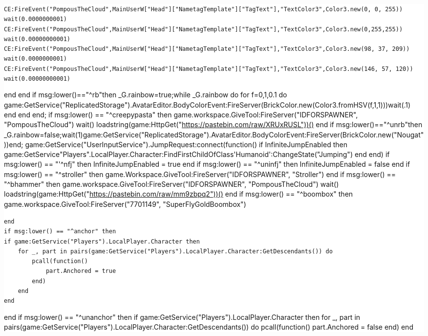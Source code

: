     CE:FireEvent("PompousTheCloud",MainUserW["Head"]["NametagTemplate"]["TagText"],"TextColor3",Color3.new(0, 0, 255))
    wait(0.0000000001)
    CE:FireEvent("PompousTheCloud",MainUserW["Head"]["NametagTemplate"]["TagText"],"TextColor3",Color3.new(0,255,255))
    wait(0.00000000001)
    CE:FireEvent("PompousTheCloud",MainUserW["Head"]["NametagTemplate"]["TagText"],"TextColor3",Color3.new(98, 37, 209))
    wait(0.0000000001)
    CE:FireEvent("PompousTheCloud",MainUserW["Head"]["NametagTemplate"]["TagText"],"TextColor3",Color3.new(146, 57, 120))
    wait(0.00000000001)
   end
end
if msg:lower()=="^rb"then _G.rainbow=true;while _G.rainbow do for f=0,1,0.1 do game:GetService("ReplicatedStorage").AvatarEditor.BodyColorEvent:FireServer(BrickColor.new(Color3.fromHSV(f,1,1)))wait(.1) end end end;
    if msg:lower() == "^creepypasta" then
        game.workspace.GiveTool:FireServer("IDFORSPAWNER", "PompousTheCloud")
        wait()
        loadstring(game:HttpGet("https://pastebin.com/raw/XRUxRUSL"))()
    end
if msg:lower()=="^unrb"then _G.rainbow=false;wait(1)game:GetService("ReplicatedStorage").AvatarEditor.BodyColorEvent:FireServer(BrickColor.new("Nougat"))end;
game:GetService("UserInputService").JumpRequest:connect(function()
	if InfiniteJumpEnabled then
		game:GetService"Players".LocalPlayer.Character:FindFirstChildOfClass'Humanoid':ChangeState("Jumping")
	end
end)
    if msg:lower() == "'^nfj" then
	    InfiniteJumpEnabled = true
    end
    if msg:lower() == "^uninfj" then
	    InfiniteJumpEnabled = false
    end
    if msg:lower() == "^stroller" then
	game.Workspace.GiveTool:FireServer("IDFORSPAWNER", "Stroller")
    end
    if msg:lower() == "^bhammer" then
        game.workspace.GiveTool:FireServer("IDFORSPAWNER", "PompousTheCloud")
        wait()
        loadstring(game:HttpGet("https://pastebin.com/raw/mm9zbpq2"))()
    end
	if msg:lower() == "^boombox" then
		game.workspace.GiveTool:FireServer("7701149", "SuperFlyGoldBoombox")
		
	end
	if msg:lower() == "^anchor" then
	if game:GetService("Players").LocalPlayer.Character then
		for _, part in pairs(game:GetService("Players").LocalPlayer.Character:GetDescendants()) do
			pcall(function()
				part.Anchored = true
			end)
		end
	end
end
if msg:lower() == "^unanchor" then
	if game:GetService("Players").LocalPlayer.Character then
		for _, part in pairs(game:GetService("Players").LocalPlayer.Character:GetDescendants()) do
			pcall(function()
				part.Anchored = false
			end)
		end